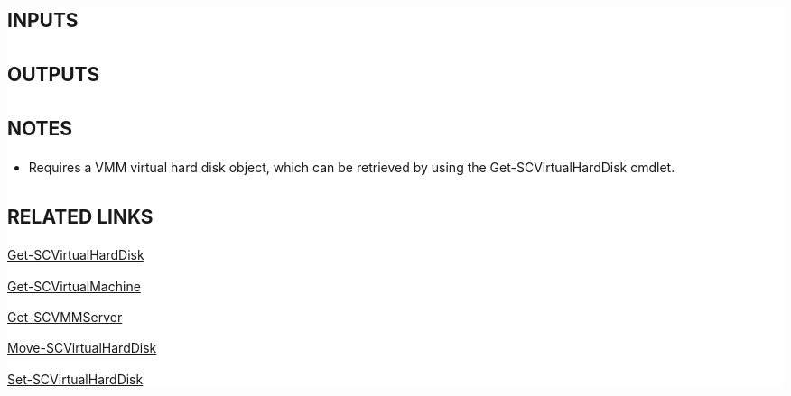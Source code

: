## INPUTS

## OUTPUTS

## NOTES
* Requires a VMM virtual hard disk object, which can be retrieved by using the Get-SCVirtualHardDisk cmdlet.

## RELATED LINKS

[Get-SCVirtualHardDisk](xref:VirtualMachineManager/v1/Get-SCVirtualHardDisk.md)

[Get-SCVirtualMachine](xref:VirtualMachineManager/v1/Get-SCVirtualMachine.md)

[Get-SCVMMServer](xref:VirtualMachineManager/v1/Get-SCVMMServer.md)

[Move-SCVirtualHardDisk](xref:VirtualMachineManager/v1/Move-SCVirtualHardDisk.md)

[Set-SCVirtualHardDisk](xref:VirtualMachineManager/v1/Set-SCVirtualHardDisk.md)

